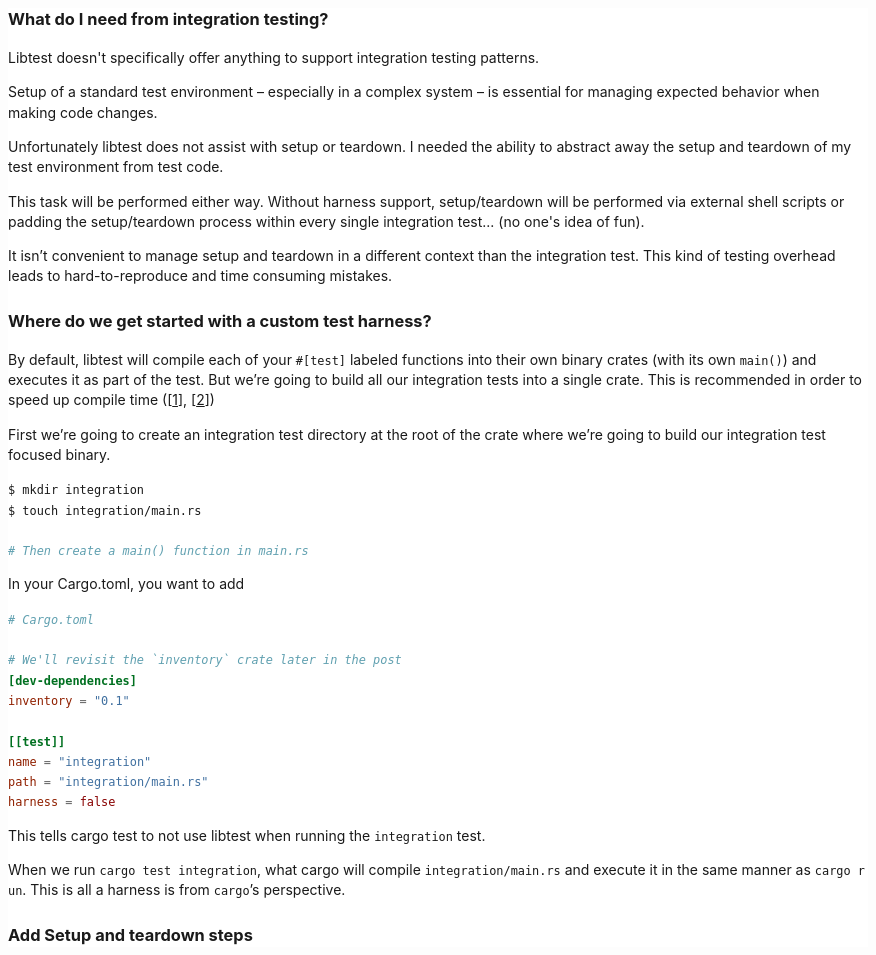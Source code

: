 [libtest]: https://github.com/rust-lang/libtest

### What do I need from integration testing?

Libtest doesn't specifically offer anything to support integration testing patterns.

Setup of a standard test environment – especially in a complex system – is essential for managing expected behavior when making code changes.

Unfortunately libtest does not assist with setup or teardown. I needed the ability to abstract away the setup and teardown of my test environment from test code. 

This task will be performed either way. Without harness support, setup/teardown will be performed via external shell scripts or padding the setup/teardown process within every single integration test... (no one's idea of fun).

It isn’t convenient to manage setup and teardown in a different context than the integration test. This kind of testing overhead leads to hard-to-reproduce and time consuming mistakes.

### Where do we get started with a custom test harness?

By default, libtest will compile each of your `#[test]` labeled functions into their own binary crates (with its own `main()`) and executes it as part of the test. But we’re going to build all our integration tests into a single crate. This is recommended in order to speed up compile time ([[1]], [[2]])

[1]: https://endler.dev/2020/rust-compile-times/#combine-all-integration-tests-in-a-single-binary
[2]: https://matklad.github.io/2021/02/27/delete-cargo-integration-tests.html

First we’re going to create an integration test directory at the root of the crate where we’re going to build our integration test focused binary.

```bash
$ mkdir integration
$ touch integration/main.rs

# Then create a main() function in main.rs
```

In your Cargo.toml, you want to add 

```toml
# Cargo.toml

# We'll revisit the `inventory` crate later in the post
[dev-dependencies]
inventory = "0.1"

[[test]]
name = "integration"
path = "integration/main.rs"
harness = false
```

This tells cargo test to not use libtest when running the `integration` test.

When we run `cargo test integration`, what cargo will compile `integration/main.rs` and execute it in the same manner as `cargo run`. This is all a harness is from `cargo`’s perspective. 

### Add Setup and teardown steps


[the Rust book]: https://doc.rust-lang.org/book/ch11-03-test-organization.html
[relevant areas of libtest]: https://github.com/rust-lang/libtest/blob/master/libtest/lib.rs
[Cargo test]: https://github.com/rust-lang/cargo/blob/master/src/cargo/ops/cargo_test.rs
[Rustc macros]: https://github.com/rust-lang/rust/blob/master/compiler/rustc_builtin_macros/src/test.rs
[inventory]: https://crates.io/crates/inventory